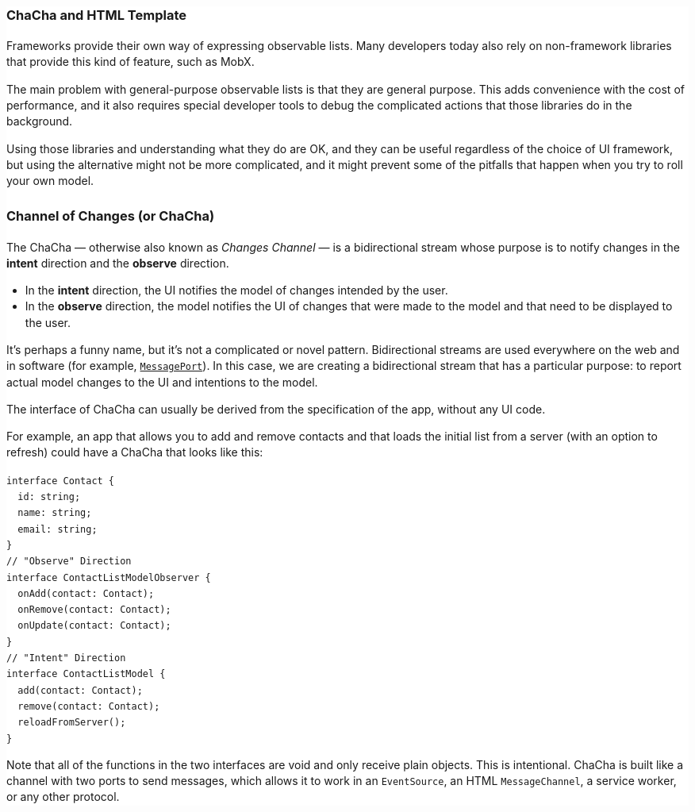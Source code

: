 ### ChaCha and HTML Template

Frameworks provide their own way of expressing observable lists. Many developers today also rely on non-framework libraries that provide this kind of feature, such as MobX.

The main problem with general-purpose observable lists is that they are general purpose. This adds convenience with the cost of performance, and it also requires special developer tools to debug the complicated actions that those libraries do in the background.

Using those libraries and understanding what they do are OK, and they can be useful regardless of the choice of UI framework, but using the alternative might not be more complicated, and it might prevent some of the pitfalls that happen when you try to roll your own model.

### Channel of Changes (or ChaCha)

The ChaCha &mdash; otherwise also known as *Changes Channel* &mdash; is a bidirectional stream whose purpose is to notify changes in the **intent** direction and the **observe** direction.

- In the **intent** direction, the UI notifies the model of changes intended by the user.
- In the **observe** direction, the model notifies the UI of changes that were made to the model and that need to be displayed to the user.

It’s perhaps a funny name, but it’s not a complicated or novel pattern. Bidirectional streams are used everywhere on the web and in software (for example, [`MessagePort`](https://developer.mozilla.org/en-US/docs/Web/API/MessagePort)). In this case, we are creating a bidirectional stream that has a particular purpose: to report actual model changes to the UI and intentions to the model.

The interface of ChaCha can usually be derived from the specification of the app, without any UI code.

For example, an app that allows you to add and remove contacts and that loads the initial list from a server (with an option to refresh) could have a ChaCha that looks like this:

<pre><code class="language-javascript">interface Contact {
  id: string;
  name: string;
  email: string;
}
// "Observe" Direction
interface ContactListModelObserver {
  onAdd(contact: Contact);
  onRemove(contact: Contact);
  onUpdate(contact: Contact);
}
// "Intent" Direction
interface ContactListModel {
  add(contact: Contact);
  remove(contact: Contact);
  reloadFromServer();  
}
</code></pre>

Note that all of the functions in the two interfaces are void and only receive plain objects. This is intentional. ChaCha is built like a channel with two ports to send messages, which allows it to work in an `EventSource`, an HTML `MessageChannel`, a service worker, or any other protocol.
